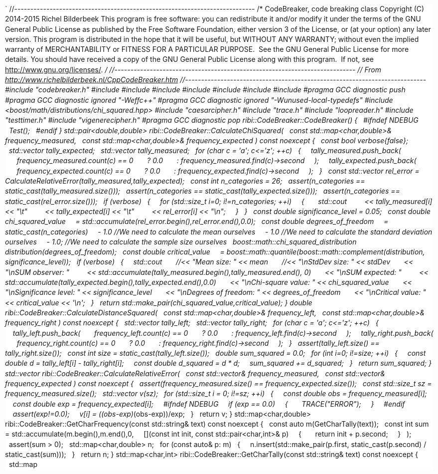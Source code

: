 
` //--------------------------------------------------------------------------- /* CodeBreaker, code breaking class Copyright (C) 2014-2015 Richel Bilderbeek  This program is free software: you can redistribute it and/or modify it under the terms of the GNU General Public License as published by the Free Software Foundation, either version 3 of the License, or (at your option) any later version.  This program is distributed in the hope that it will be useful, but WITHOUT ANY WARRANTY; without even the implied warranty of MERCHANTABILITY or FITNESS FOR A PARTICULAR PURPOSE.  See the GNU General Public License for more details. You should have received a copy of the GNU General Public License along with this program.  If not, see <http://www.gnu.org/licenses/>. */ //--------------------------------------------------------------------------- // From http://www.richelbilderbeek.nl/CppCodeBreaker.htm //--------------------------------------------------------------------------- #include "codebreaker.h"  #include <algorithm> #include <cassert> #include <functional> #include <iostream> #include <stdexcept> #include <numeric> #include <vector>  #pragma GCC diagnostic push #pragma GCC diagnostic ignored "-Weffc++" #pragma GCC diagnostic ignored "-Wunused-local-typedefs" #include <boost/math/distributions/chi_squared.hpp>  #include "caesarcipher.h" #include "trace.h" #include "loopreader.h" #include "testtimer.h" #include "vigenerecipher.h" #pragma GCC diagnostic pop  ribi::CodeBreaker::CodeBreaker() {   #ifndef NDEBUG   Test();   #endif }  std::pair<double,double> ribi::CodeBreaker::CalculateChiSquared(   const std::map<char,double>& frequency_measured,   const std::map<char,double>& frequency_expected ) const noexcept {   const bool verbose{false};   std::vector<double> tally_expected;   std::vector<double> tally_measured;    for (char c = 'a'; c<='z'; ++c)   {     tally_measured.push_back(       frequency_measured.count(c) == 0       ? 0.0       : frequency_measured.find(c)->second     );     tally_expected.push_back(       frequency_expected.count(c) == 0       ? 0.0       : frequency_expected.find(c)->second     );   }   const std::vector<double> rel_error = CalculateRelativeError(tally_measured,tally_expected);   const int n_categories = 26;   assert(n_categories == static_cast<int>(tally_measured.size()));   assert(n_categories == static_cast<int>(tally_expected.size()));   assert(n_categories == static_cast<int>(rel_error.size()));   if (verbose)   {     for (std::size_t i=0; i!=n_categories; ++i)     {       std::cout         << tally_measured[i] << "\t"         << tally_expected[i] << "\t"         << rel_error[i] << "\n";     }   }    const double significance_level = 0.05;   const double chi_squared_value     = std::accumulate(rel_error.begin(),rel_error.end(),0.0);    const double degrees_of_freedom     = static_cast<double>(n_categories)     - 1.0 //We need to calculate the mean ourselves     - 1.0 //We need to calculate the standard deviation ourselves     - 1.0; //We need to calculate the sample size ourselves    boost::math::chi_squared_distribution<double> distribution(degrees_of_freedom);   const double critical_value     = boost::math::quantile(boost::math::complement(distribution, significance_level));   if (verbose)   {     std::cout       //<< "Mean size: " << mean       //<< "\nStdDev size: " << stdDev       << "\nSUM observer: "         << std::accumulate(tally_measured.begin(),tally_measured.end(), 0)       << "\nSUM expected: "         << std::accumulate(tally_expected.begin(),tally_expected.end(),0.0)       << "\nChi-square value: " << chi_squared_value       << "\nSignificance level: " << significance_level       << "\nDegrees of freedom: " << degrees_of_freedom       << "\nCritical value: " << critical_value << '\n';   }   return std::make_pair(chi_squared_value,critical_value); }  double ribi::CodeBreaker::CalculateDistanceSquared(   const std::map<char,double>& frequency_left,   const std::map<char,double>& frequency_right ) const noexcept {   std::vector<double> tally_left;   std::vector<double> tally_right;    for (char c = 'a'; c<='z'; ++c)   {     tally_left.push_back(       frequency_left.count(c) == 0       ? 0.0       : frequency_left.find(c)->second     );     tally_right.push_back(       frequency_right.count(c) == 0       ? 0.0       : frequency_right.find(c)->second     );   }   assert(tally_left.size() == tally_right.size());   const int size = static_cast<int>(tally_left.size());   double sum_squared = 0.0;   for (int i=0; i!=size; ++i)   {     const double d = tally_left[i] - tally_right[i];     const double d_squared = d * d;     sum_squared += d_squared;   }   return sum_squared; }  std::vector<double> ribi::CodeBreaker::CalculateRelativeError(   const std::vector<double>& frequency_measured,   const std::vector<double>& frequency_expected ) const noexcept {   assert(frequency_measured.size() == frequency_expected.size());   const std::size_t sz = frequency_measured.size();   std::vector<double> v(sz);   for (std::size_t i = 0; i!=sz; ++i)   {     const double obs = frequency_measured[i];     const double exp = frequency_expected[i];     #ifndef NDEBUG     if (exp == 0.0)     {       TRACE("ERROR");     }     #endif     assert(exp!=0.0);     v[i] = ((obs-exp)*(obs-exp))/exp;   }   return v; }  std::map<char,double> ribi::CodeBreaker::GetCharFrequency(const std::string& text) const noexcept {   const auto m(GetCharTally(text));   const int sum = std::accumulate(m.begin(),m.end(),0,     [](const int init, const std::pair<char,int>& p)     {       return init + p.second;     }   );   assert(sum > 0);   std::map<char,double> n;   for (const auto& p: m)   {     n.insert(std::make_pair(p.first, static_cast<double>(p.second) / static_cast<double>(sum)));   }   return n; }  std::map<char,int> ribi::CodeBreaker::GetCharTally(const std::string& text) const noexcept {   std::map